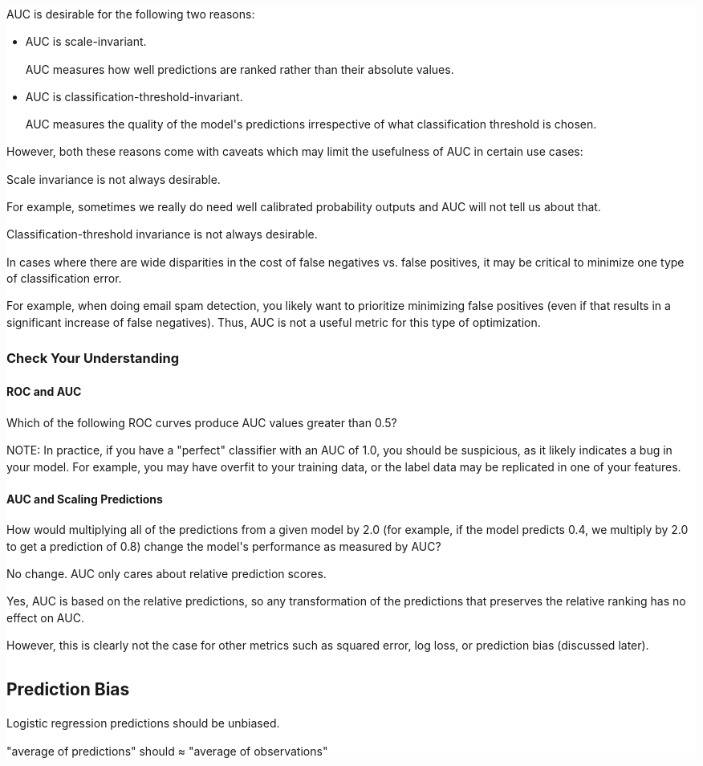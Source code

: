 AUC is desirable for the following two reasons:

- AUC is scale-invariant. 

  AUC  measures how well predictions are ranked rather than their absolute values.
  
- AUC is classification-threshold-invariant. 

  AUC measures the quality of the model's predictions irrespective of what classification threshold is chosen.

However, both these reasons come with caveats which may limit the usefulness of AUC in certain use cases:

Scale invariance is not always desirable. 

For example, sometimes we really do need well calibrated probability outputs and AUC will not tell us about that.

Classification-threshold invariance is not always desirable. 

In cases where there are wide disparities in the cost of false negatives vs. false positives, it may be critical to minimize one type of classification error. 

For example, when doing email spam detection, you likely want to prioritize minimizing false positives (even if that results in a significant increase of false negatives). Thus, AUC is not a useful metric for this type of optimization.

### Check Your Understanding

#### ROC and AUC

Which of the following ROC curves produce AUC values greater than 0.5?

NOTE: In practice, if you have a "perfect" classifier with an AUC of 1.0, you should be suspicious, as it likely indicates a bug in your model. For example, you may have overfit to your training data, or the label data may be replicated in one of your features.

#### AUC and Scaling Predictions

How would multiplying all of the predictions from a given model by 2.0 (for example, if the model predicts 0.4, we multiply by 2.0 to get a prediction of 0.8) change the model's performance as measured by AUC?

No change. AUC only cares about relative prediction scores.

Yes, AUC is based on the relative predictions, so any transformation of the predictions that preserves the relative ranking has no effect on AUC. 

However, this is clearly not the case for other metrics such as squared error, log loss, or prediction bias (discussed later).


## Prediction Bias

Logistic regression predictions should be unbiased.

"average of predictions" should ≈ "average of observations"
